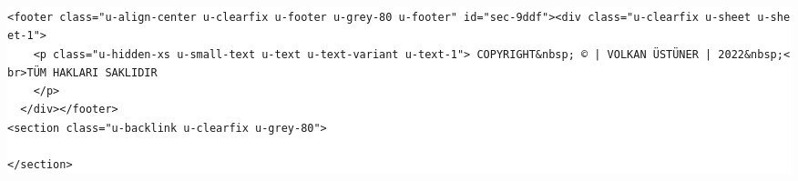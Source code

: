     
    <footer class="u-align-center u-clearfix u-footer u-grey-80 u-footer" id="sec-9ddf"><div class="u-clearfix u-sheet u-sheet-1">
        <p class="u-hidden-xs u-small-text u-text u-text-variant u-text-1"> COPYRIGHT&nbsp; © | VOLKAN ÜSTÜNER | 2022&nbsp;<br>TÜM HAKLARI SAKLIDIR
        </p>
      </div></footer>
    <section class="u-backlink u-clearfix u-grey-80">
      
    </section>
  </body>
</html>
